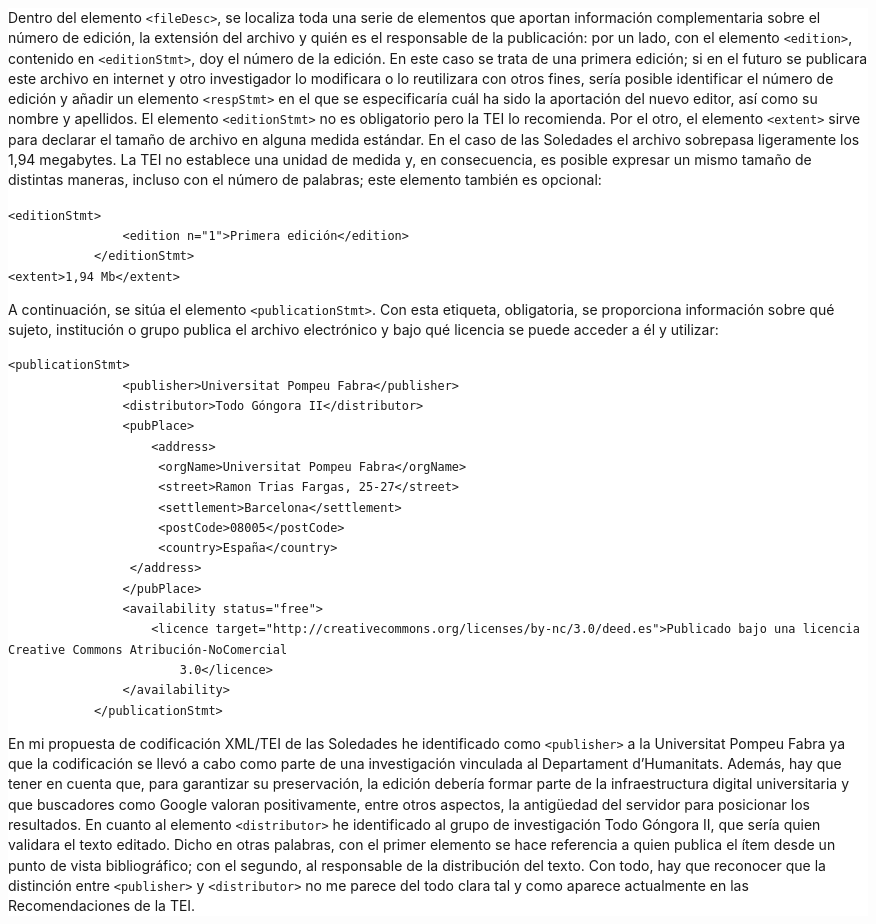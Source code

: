 Dentro del elemento `<fileDesc>`, se localiza toda una serie de elementos que aportan información complementaria sobre el número de edición, la extensión del archivo y quién es el responsable de la publicación: por un lado, con el elemento `<edition>`, contenido en `<editionStmt>`, doy el número de la edición. En este caso se trata de una primera edición; si en el futuro se publicara este archivo en internet y otro investigador lo modificara o lo reutilizara con otros fines, sería posible identificar el número de edición y añadir un elemento `<respStmt>` en el que se especificaría cuál ha sido la aportación del nuevo editor, así como su nombre y apellidos. El elemento `<editionStmt>` no es obligatorio pero la TEI lo recomienda. Por el otro, el elemento `<extent>` sirve para declarar el tamaño de archivo en alguna medida estándar. En el caso de las Soledades el archivo sobrepasa ligeramente los 1,94 megabytes. La TEI no establece una unidad de medida y, en consecuencia, es posible expresar un mismo tamaño de distintas maneras, incluso con el número de palabras; este elemento también es opcional:

    <editionStmt>
                    <edition n="1">Primera edición</edition>
                </editionStmt>
    <extent>1,94 Mb</extent>

A continuación, se sitúa el elemento `<publicationStmt>`. Con esta etiqueta, obligatoria, se proporciona información sobre qué sujeto, institución o grupo publica el archivo electrónico y bajo qué licencia se puede acceder a él y utilizar:

    <publicationStmt>
                    <publisher>Universitat Pompeu Fabra</publisher>
                    <distributor>Todo Góngora II</distributor>
                    <pubPlace>
                        <address>
                         <orgName>Universitat Pompeu Fabra</orgName>
                         <street>Ramon Trias Fargas, 25-27</street>
                         <settlement>Barcelona</settlement>
                         <postCode>08005</postCode>
                         <country>España</country>
                     </address>
                    </pubPlace>
                    <availability status="free">
                        <licence target="http://creativecommons.org/licenses/by-nc/3.0/deed.es">Publicado bajo una licencia Creative Commons Atribución-NoComercial
                            3.0</licence>
                    </availability>
                </publicationStmt>

En mi propuesta de codificación XML/TEI de las Soledades he identificado como `<publisher>` a la Universitat Pompeu Fabra ya que la codificación se llevó a cabo como parte de una investigación vinculada al Departament d’Humanitats. Además, hay que tener en cuenta que, para garantizar su preservación, la edición debería formar parte de la infraestructura digital universitaria y que buscadores como Google valoran positivamente, entre otros aspectos, la antigüedad del servidor para posicionar los resultados. En cuanto al elemento `<distributor>` he identificado al grupo de investigación Todo Góngora II, que sería quien validara el texto editado. Dicho en otras palabras, con el primer elemento se hace referencia a quien publica el ítem desde un punto de vista bibliográfico; con el segundo, al responsable de la distribución del texto. Con todo, hay que reconocer que la distinción entre `<publisher>` y `<distributor>` no me parece del todo clara tal y como aparece actualmente en las Recomendaciones de la TEI. 
